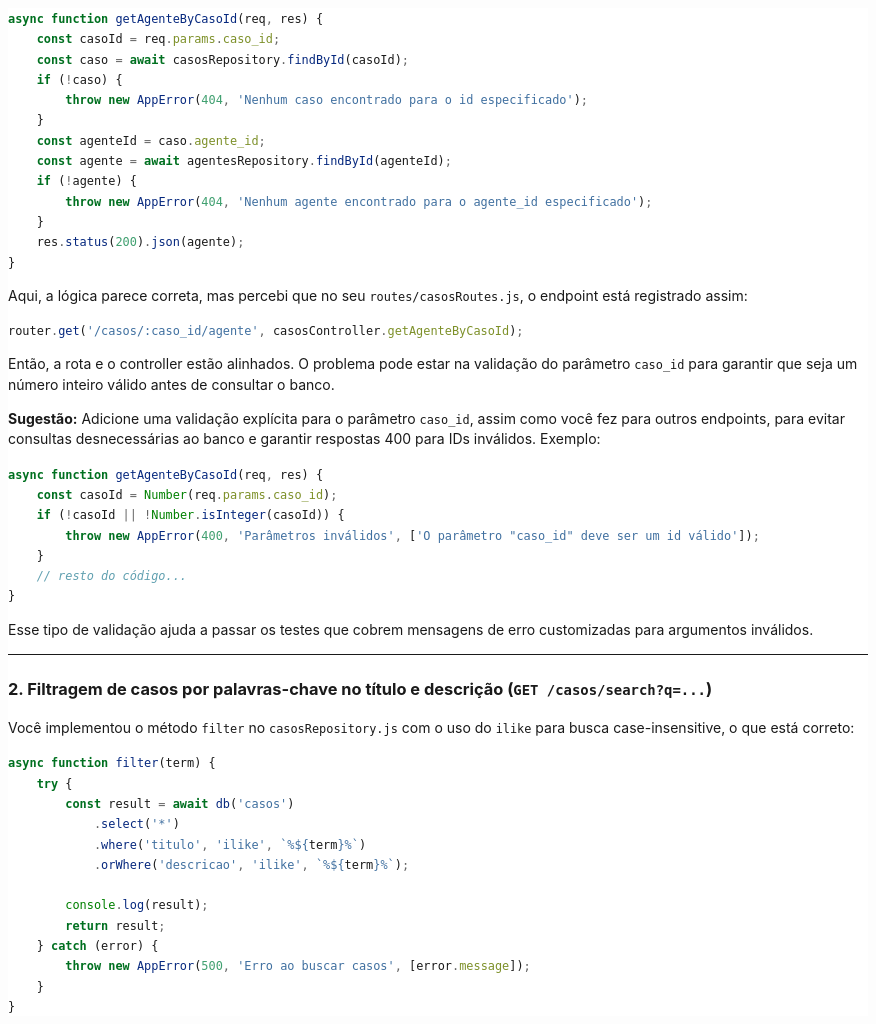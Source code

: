 ```js
async function getAgenteByCasoId(req, res) {
    const casoId = req.params.caso_id;
    const caso = await casosRepository.findById(casoId);
    if (!caso) {
        throw new AppError(404, 'Nenhum caso encontrado para o id especificado');
    }
    const agenteId = caso.agente_id;
    const agente = await agentesRepository.findById(agenteId);
    if (!agente) {
        throw new AppError(404, 'Nenhum agente encontrado para o agente_id especificado');
    }
    res.status(200).json(agente);
}
```

Aqui, a lógica parece correta, mas percebi que no seu `routes/casosRoutes.js`, o endpoint está registrado assim:

```js
router.get('/casos/:caso_id/agente', casosController.getAgenteByCasoId);
```

Então, a rota e o controller estão alinhados. O problema pode estar na validação do parâmetro `caso_id` para garantir que seja um número inteiro válido antes de consultar o banco.

**Sugestão:** Adicione uma validação explícita para o parâmetro `caso_id`, assim como você fez para outros endpoints, para evitar consultas desnecessárias ao banco e garantir respostas 400 para IDs inválidos. Exemplo:

```js
async function getAgenteByCasoId(req, res) {
    const casoId = Number(req.params.caso_id);
    if (!casoId || !Number.isInteger(casoId)) {
        throw new AppError(400, 'Parâmetros inválidos', ['O parâmetro "caso_id" deve ser um id válido']);
    }
    // resto do código...
}
```

Esse tipo de validação ajuda a passar os testes que cobrem mensagens de erro customizadas para argumentos inválidos.

---

### 2. Filtragem de casos por palavras-chave no título e descrição (`GET /casos/search?q=...`)

Você implementou o método `filter` no `casosRepository.js` com o uso do `ilike` para busca case-insensitive, o que está correto:

```js
async function filter(term) {
    try {
        const result = await db('casos')
            .select('*')
            .where('titulo', 'ilike', `%${term}%`)
            .orWhere('descricao', 'ilike', `%${term}%`);

        console.log(result);
        return result;
    } catch (error) {
        throw new AppError(500, 'Erro ao buscar casos', [error.message]);
    }
}
```
